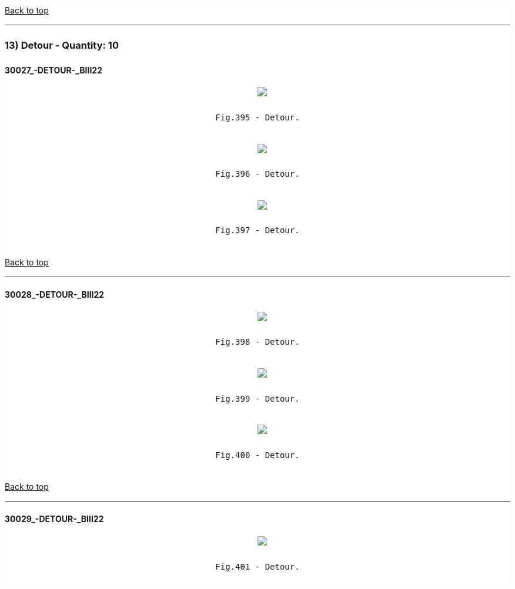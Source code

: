 <a href="#hardware_workzones_pennsylvaniaadsequipmentinventory">Back to top</a>
***

### 13) Detour - Quantity: 10

#### 30027_-DETOUR-_BIII22

<pre align="center">
  <img src="./Images/IMG_4213.png">
  <figcaption>Fig.395 - Detour.</figcaption>
</pre>

<pre align="center">
  <img src="./Images/IMG_4148.png">
  <figcaption>Fig.396 - Detour.</figcaption>
</pre>

<pre align="center">
  <img src="./Images/IMG_4147.png">
  <figcaption>Fig.397 - Detour.</figcaption>
</pre>

<a href="#hardware_workzones_pennsylvaniaadsequipmentinventory">Back to top</a>
***

#### 30028_-DETOUR-_BIII22

<pre align="center">
  <img src="./Images/IMG_4212.png">
  <figcaption>Fig.398 - Detour.</figcaption>
</pre>

<pre align="center">
  <img src="./Images/IMG_4148.png">
  <figcaption>Fig.399 - Detour.</figcaption>
</pre>

<pre align="center">
  <img src="./Images/IMG_4147.png">
  <figcaption>Fig.400 - Detour.</figcaption>
</pre>

<a href="#hardware_workzones_pennsylvaniaadsequipmentinventory">Back to top</a>
***

#### 30029_-DETOUR-_BIII22

<pre align="center">
  <img src="./Images/IMG_4211.png">
  <figcaption>Fig.401 - Detour.</figcaption>
</pre>
